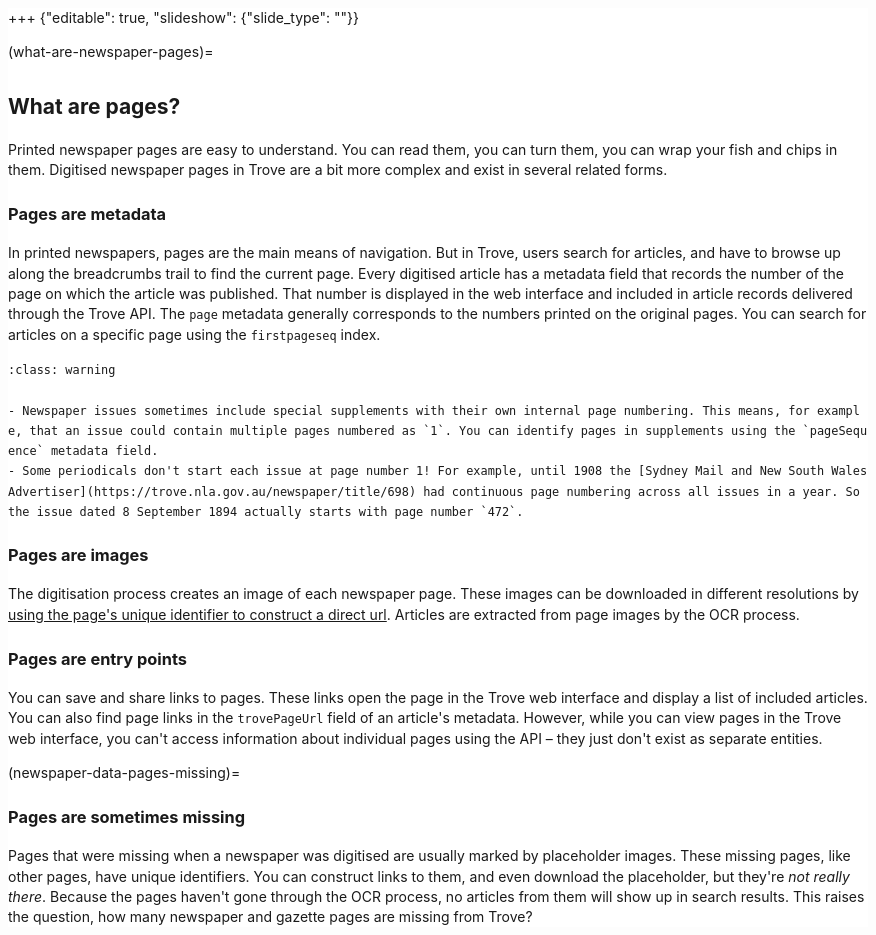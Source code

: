 +++ {"editable": true, "slideshow": {"slide_type": ""}}

(what-are-newspaper-pages)=
## What are pages?

Printed newspaper pages are easy to understand. You can read them, you can turn them, you can wrap your fish and chips in them. Digitised newspaper pages in Trove are a bit more complex and exist in several related forms.

### Pages are metadata

In printed newspapers, pages are the main means of navigation. But in Trove, users search for articles, and have to browse up along the breadcrumbs trail to find the current page. Every digitised article has a metadata field that records the number of the page on which the article was published. That number is displayed in the web interface and included in article records delivered through the Trove API. The `page` metadata generally corresponds to the numbers printed on the original pages. You can search for articles on a specific page using the `firstpageseq` index.

```{admonition} Beware these page peculiarities!
:class: warning

- Newspaper issues sometimes include special supplements with their own internal page numbering. This means, for example, that an issue could contain multiple pages numbered as `1`. You can identify pages in supplements using the `pageSequence` metadata field.
- Some periodicals don't start each issue at page number 1! For example, until 1908 the [Sydney Mail and New South Wales Advertiser](https://trove.nla.gov.au/newspaper/title/698) had continuous page numbering across all issues in a year. So the issue dated 8 September 1894 actually starts with page number `472`. 
```

### Pages are images

The digitisation process creates an image of each newspaper page. These images can be downloaded in different resolutions by [using the page's unique identifier to construct a direct url](download-a-page-image). Articles are extracted from page images by the OCR process.

### Pages are entry points

You can save and share links to pages. These links open the page in the Trove web interface and display a list of included articles. You can also find page links in the `trovePageUrl` field of an article's metadata. However, while you can view pages in the Trove web interface, you can't access information about individual pages using the API – they just don't exist as separate entities.

(newspaper-data-pages-missing)=
### Pages are sometimes missing

Pages that were missing when a newspaper was digitised are usually marked by placeholder images. These missing pages, like other pages, have unique identifiers. You can construct links to them, and even download the placeholder, but they're *not really there*. Because the pages haven't gone through the OCR process, no articles from them will show up in search results. This raises the question, how many newspaper and gazette pages are missing from Trove?

